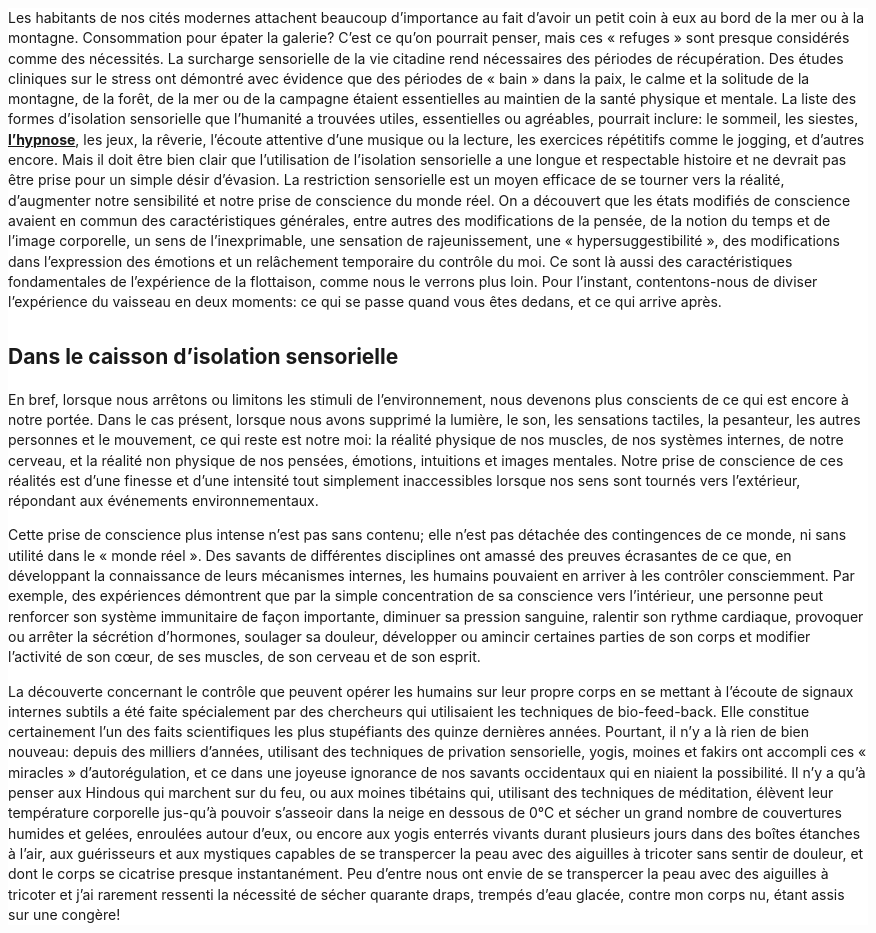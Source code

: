 Les habitants de nos cités modernes attachent beaucoup d’importance au fait d’avoir un petit coin à eux au bord de la mer ou à la montagne. Consommation pour épater la galerie? C’est ce qu’on pourrait penser, mais ces « refuges » sont presque considérés comme des nécessités. La surcharge sensorielle de la vie citadine rend nécessaires des périodes de récupération. Des études cliniques sur le stress ont démontré avec évidence que des périodes de « bain » dans la paix, le calme et la solitude de la montagne, de la forêt, de la mer ou de la campagne étaient essentielles au maintien de la santé physique et mentale. La liste des formes d’isolation sensorielle que l’humanité a trouvées utiles, essentielles ou agréables, pourrait inclure: le sommeil, les siestes, [**l’hypnose**](http://web-old.archive.org/web/20201126114413/https://jeflotte.com/index.php/2016/10/31/lauto-hypnose-dans-un-caisson-disolation-sensorielle/), les jeux, la rêverie, l’écoute attentive d’une musique ou la lecture, les exercices répétitifs comme le jogging, et d’autres encore. Mais il doit être bien clair que l’utilisation de l’isolation sensorielle a une longue et respectable histoire et ne devrait pas être prise pour un simple désir d’évasion. La restriction sensorielle est un moyen efficace de se tourner vers la réalité, d’augmenter notre sensibilité et notre prise de conscience du monde réel. On a découvert que les états modifiés de conscience avaient en commun des caractéristiques générales, entre autres des modifications de la pensée, de la notion du temps et de l’image corporelle, un sens de l’inexprimable, une sensation de rajeunissement, une « hypersuggestibilité », des modifications dans l’expression des émotions et un relâchement temporaire du contrôle du moi. Ce sont là aussi des caractéristiques fondamentales de l’expérience de la flottaison, comme nous le verrons plus loin. Pour l’instant, contentons-nous de diviser l’expérience du vaisseau en deux moments: ce qui se passe quand vous êtes dedans, et ce qui arrive après.

## **Dans le caisson d’isolation sensorielle**

En bref, lorsque nous arrêtons ou limitons les stimuli de l’environnement, nous devenons plus conscients de ce qui est encore à notre portée. Dans le cas présent, lorsque nous avons supprimé la lumière, le son, les sensations tactiles, la pesanteur, les autres personnes et le mouvement, ce qui reste est notre moi: la réalité physique de nos muscles, de nos systèmes internes, de notre cerveau, et la réalité non physique de nos pensées, émotions, intuitions et images mentales. Notre prise de conscience de ces réalités est d’une finesse et d’une intensité tout simplement inaccessibles lorsque nos sens sont tournés vers l’extérieur, répondant aux événements environnementaux.

Cette prise de conscience plus intense n’est pas sans contenu; elle n’est pas détachée des contingences de ce monde, ni sans utilité dans le « monde réel ». Des savants de différentes disciplines ont amassé des preuves écrasantes de ce que, en développant la connaissance de leurs mécanismes internes, les humains pouvaient en arriver à les contrôler consciemment. Par exemple, des expériences démontrent que par la simple concentration de sa conscience vers l’intérieur, une personne peut renforcer son système immunitaire de façon importante, diminuer sa pression sanguine, ralentir son rythme cardiaque, provoquer ou arrêter la sécrétion d’hormones, soulager sa douleur, développer ou amincir certaines parties de son corps et modifier l’activité de son cœur, de ses muscles, de son cerveau et de son esprit.

La découverte concernant le contrôle que peuvent opérer les humains sur leur propre corps en se mettant à l’écoute de signaux internes subtils a été faite spécialement par des chercheurs qui utilisaient les techniques de bio-feed-back. Elle constitue certainement l’un des faits scientifiques les plus stupéfiants des quinze dernières années. Pourtant, il n’y a là rien de bien nouveau: depuis des milliers d’années, utilisant des techniques de privation sensorielle, yogis, moines et fakirs ont accompli ces « miracles » d’autorégulation, et ce dans une joyeuse ignorance de nos savants occidentaux qui en niaient la possibilité. Il n’y a qu’à penser aux Hindous qui marchent sur du feu, ou aux moines tibétains qui, utilisant des techniques de méditation, élèvent leur température corporelle jus-qu’à pouvoir s’asseoir dans la neige en dessous de 0°C et sécher un grand nombre de couvertures humides et gelées, enroulées autour d’eux, ou encore aux yogis enterrés vivants durant plusieurs jours dans des boîtes étanches à l’air, aux guérisseurs et aux mystiques capables de se transpercer la peau avec des aiguilles à tricoter sans sentir de douleur, et dont le corps se cicatrise presque instantanément. Peu d’entre nous ont envie de se transpercer la peau avec des aiguilles à tricoter et j’ai rarement ressenti la nécessité de sécher quarante draps, trempés d’eau glacée, contre mon corps nu, étant assis sur une congère!
